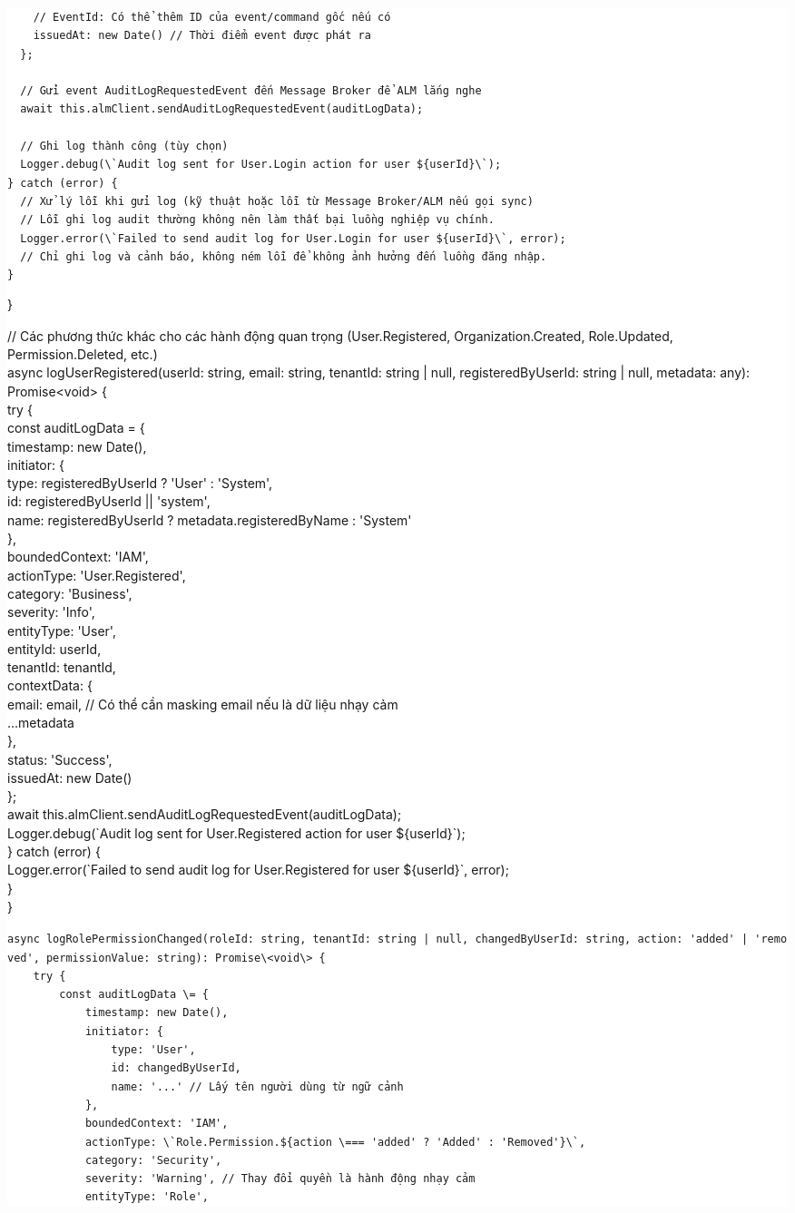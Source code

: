         // EventId: Có thể thêm ID của event/command gốc nếu có  
        issuedAt: new Date() // Thời điểm event được phát ra  
      };

      // Gửi event AuditLogRequestedEvent đến Message Broker để ALM lắng nghe  
      await this.almClient.sendAuditLogRequestedEvent(auditLogData);

      // Ghi log thành công (tùy chọn)  
      Logger.debug(\`Audit log sent for User.Login action for user ${userId}\`);  
    } catch (error) {  
      // Xử lý lỗi khi gửi log (kỹ thuật hoặc lỗi từ Message Broker/ALM nếu gọi sync)  
      // Lỗi ghi log audit thường không nên làm thất bại luồng nghiệp vụ chính.  
      Logger.error(\`Failed to send audit log for User.Login for user ${userId}\`, error);  
      // Chỉ ghi log và cảnh báo, không ném lỗi để không ảnh hưởng đến luồng đăng nhập.  
    }  
  }

  // Các phương thức khác cho các hành động quan trọng (User.Registered, Organization.Created, Role.Updated, Permission.Deleted, etc.)  
  async logUserRegistered(userId: string, email: string, tenantId: string | null, registeredByUserId: string | null, metadata: any): Promise\<void\> {  
       try {  
           const auditLogData \= {  
               timestamp: new Date(),  
               initiator: {  
                   type: registeredByUserId ? 'User' : 'System',  
                   id: registeredByUserId || 'system',  
                   name: registeredByUserId ? metadata.registeredByName : 'System'  
               },  
               boundedContext: 'IAM',  
               actionType: 'User.Registered',  
               category: 'Business',  
               severity: 'Info',  
               entityType: 'User',  
               entityId: userId,  
               tenantId: tenantId,  
               contextData: {  
                   email: email, // Có thể cần masking email nếu là dữ liệu nhạy cảm  
                   ...metadata  
               },  
               status: 'Success',  
               issuedAt: new Date()  
           };  
           await this.almClient.sendAuditLogRequestedEvent(auditLogData);  
           Logger.debug(\`Audit log sent for User.Registered action for user ${userId}\`);  
       } catch (error) {  
           Logger.error(\`Failed to send audit log for User.Registered for user ${userId}\`, error);  
       }  
   }

    async logRolePermissionChanged(roleId: string, tenantId: string | null, changedByUserId: string, action: 'added' | 'removed', permissionValue: string): Promise\<void\> {  
        try {  
            const auditLogData \= {  
                timestamp: new Date(),  
                initiator: {  
                    type: 'User',  
                    id: changedByUserId,  
                    name: '...' // Lấy tên người dùng từ ngữ cảnh  
                },  
                boundedContext: 'IAM',  
                actionType: \`Role.Permission.${action \=== 'added' ? 'Added' : 'Removed'}\`,  
                category: 'Security',  
                severity: 'Warning', // Thay đổi quyền là hành động nhạy cảm  
                entityType: 'Role',  